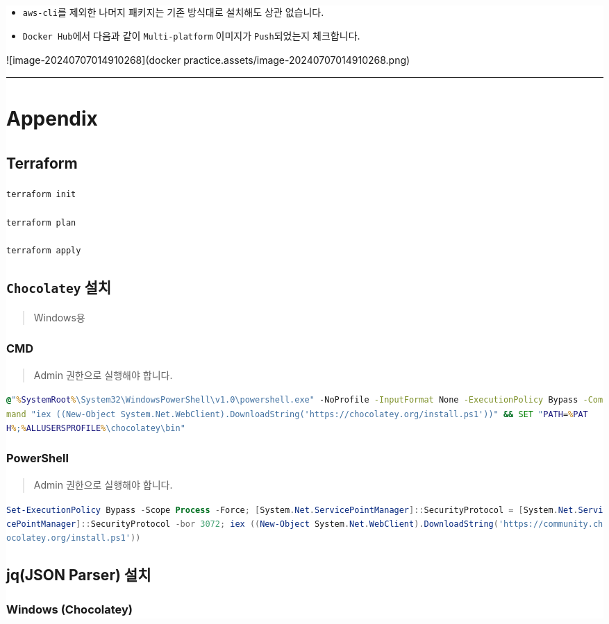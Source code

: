   - `aws-cli`를 제외한 나머지 패키지는 기존 방식대로 설치해도 상관 없습니다. 

- `Docker Hub`에서 다음과 같이 `Multi-platform` 이미지가 `Push`되었는지 체크합니다. 

![image-20240707014910268](docker practice.assets/image-20240707014910268.png)



---

# Appendix

## Terraform

```shell
terraform init

terraform plan

terraform apply
```



## `Chocolatey` 설치

> Windows용

### CMD

> Admin 권한으로 실행해야 합니다. 

```cmd
@"%SystemRoot%\System32\WindowsPowerShell\v1.0\powershell.exe" -NoProfile -InputFormat None -ExecutionPolicy Bypass -Command "iex ((New-Object System.Net.WebClient).DownloadString('https://chocolatey.org/install.ps1'))" && SET "PATH=%PATH%;%ALLUSERSPROFILE%\chocolatey\bin"
```



### PowerShell

> Admin 권한으로 실행해야 합니다. 

```powershell
Set-ExecutionPolicy Bypass -Scope Process -Force; [System.Net.ServicePointManager]::SecurityProtocol = [System.Net.ServicePointManager]::SecurityProtocol -bor 3072; iex ((New-Object System.Net.WebClient).DownloadString('https://community.chocolatey.org/install.ps1'))
```





## jq(JSON Parser) 설치

### Windows (Chocolatey)
